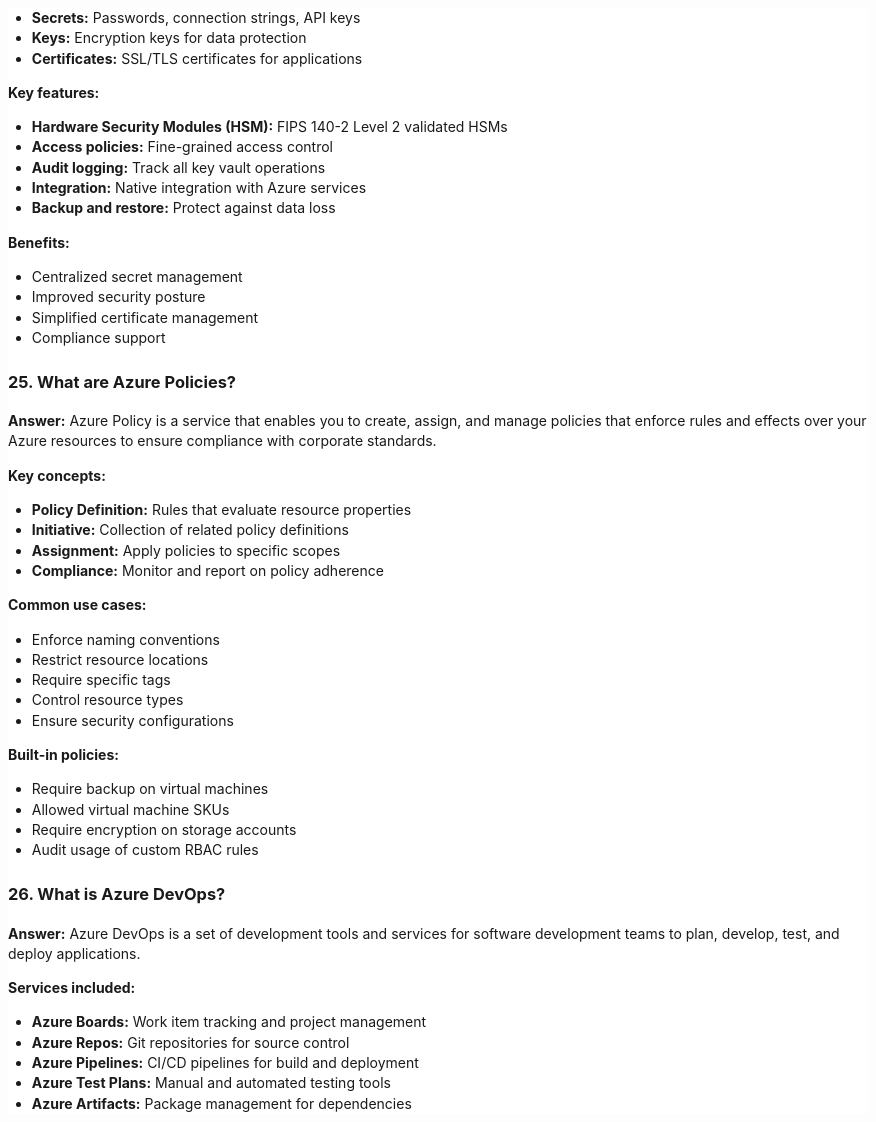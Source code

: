 - **Secrets:** Passwords, connection strings, API keys
- **Keys:** Encryption keys for data protection
- **Certificates:** SSL/TLS certificates for applications

**Key features:**

- **Hardware Security Modules (HSM):** FIPS 140-2 Level 2 validated HSMs
- **Access policies:** Fine-grained access control
- **Audit logging:** Track all key vault operations
- **Integration:** Native integration with Azure services
- **Backup and restore:** Protect against data loss

**Benefits:**

- Centralized secret management
- Improved security posture
- Simplified certificate management
- Compliance support

### 25. What are Azure Policies?

**Answer:** Azure Policy is a service that enables you to create, assign, and
manage policies that enforce rules and effects over your Azure resources to
ensure compliance with corporate standards.

**Key concepts:**

- **Policy Definition:** Rules that evaluate resource properties
- **Initiative:** Collection of related policy definitions
- **Assignment:** Apply policies to specific scopes
- **Compliance:** Monitor and report on policy adherence

**Common use cases:**

- Enforce naming conventions
- Restrict resource locations
- Require specific tags
- Control resource types
- Ensure security configurations

**Built-in policies:**

- Require backup on virtual machines
- Allowed virtual machine SKUs
- Require encryption on storage accounts
- Audit usage of custom RBAC rules

### 26. What is Azure DevOps?

**Answer:** Azure DevOps is a set of development tools and services for software
development teams to plan, develop, test, and deploy applications.

**Services included:**

- **Azure Boards:** Work item tracking and project management
- **Azure Repos:** Git repositories for source control
- **Azure Pipelines:** CI/CD pipelines for build and deployment
- **Azure Test Plans:** Manual and automated testing tools
- **Azure Artifacts:** Package management for dependencies
